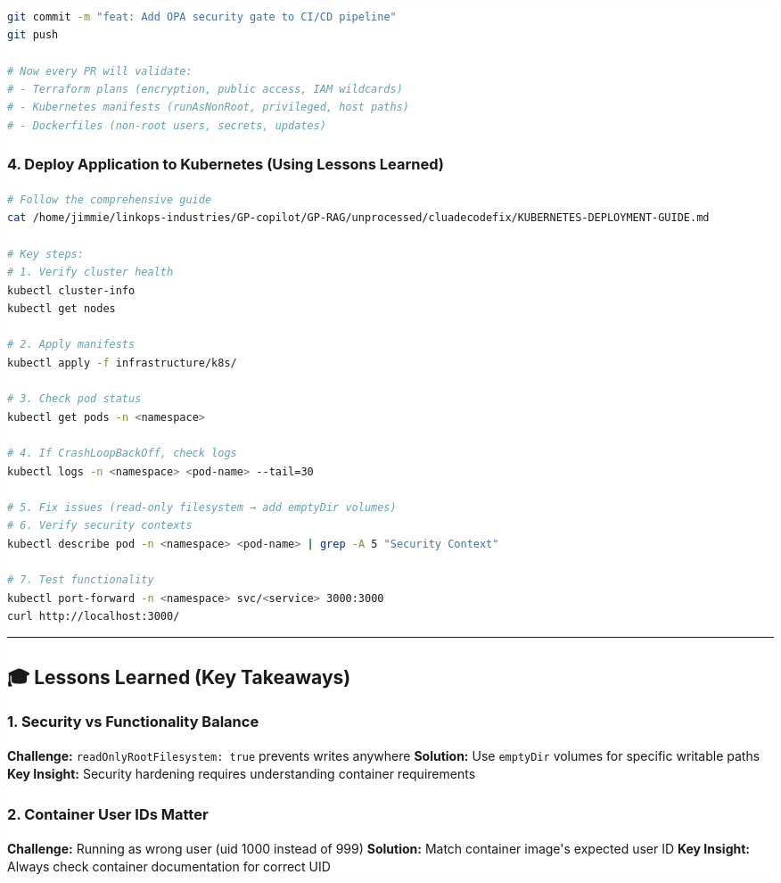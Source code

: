 ```bash
git commit -m "feat: Add OPA security gate to CI/CD pipeline"
git push

# Now every PR will validate:
# - Terraform plans (encryption, public access, IAM wildcards)
# - Kubernetes manifests (runAsNonRoot, privileged, host paths)
# - Dockerfiles (non-root users, secrets, updates)
```

### 4. Deploy Application to Kubernetes (Using Lessons Learned)
```bash
# Follow the comprehensive guide
cat /home/jimmie/linkops-industries/GP-copilot/GP-RAG/unprocessed/cluadecodefix/KUBERNETES-DEPLOYMENT-GUIDE.md

# Key steps:
# 1. Verify cluster health
kubectl cluster-info
kubectl get nodes

# 2. Apply manifests
kubectl apply -f infrastructure/k8s/

# 3. Check pod status
kubectl get pods -n <namespace>

# 4. If CrashLoopBackOff, check logs
kubectl logs -n <namespace> <pod-name> --tail=30

# 5. Fix issues (read-only filesystem → add emptyDir volumes)
# 6. Verify security contexts
kubectl describe pod -n <namespace> <pod-name> | grep -A 5 "Security Context"

# 7. Test functionality
kubectl port-forward -n <namespace> svc/<service> 3000:3000
curl http://localhost:3000/
```

---

## 🎓 Lessons Learned (Key Takeaways)

### 1. Security vs Functionality Balance
**Challenge:** `readOnlyRootFilesystem: true` prevents writes anywhere
**Solution:** Use `emptyDir` volumes for specific writable paths
**Key Insight:** Security hardening requires understanding container requirements

### 2. Container User IDs Matter
**Challenge:** Running as wrong user (uid 1000 instead of 999)
**Solution:** Match container image's expected user ID
**Key Insight:** Always check container documentation for correct UID
